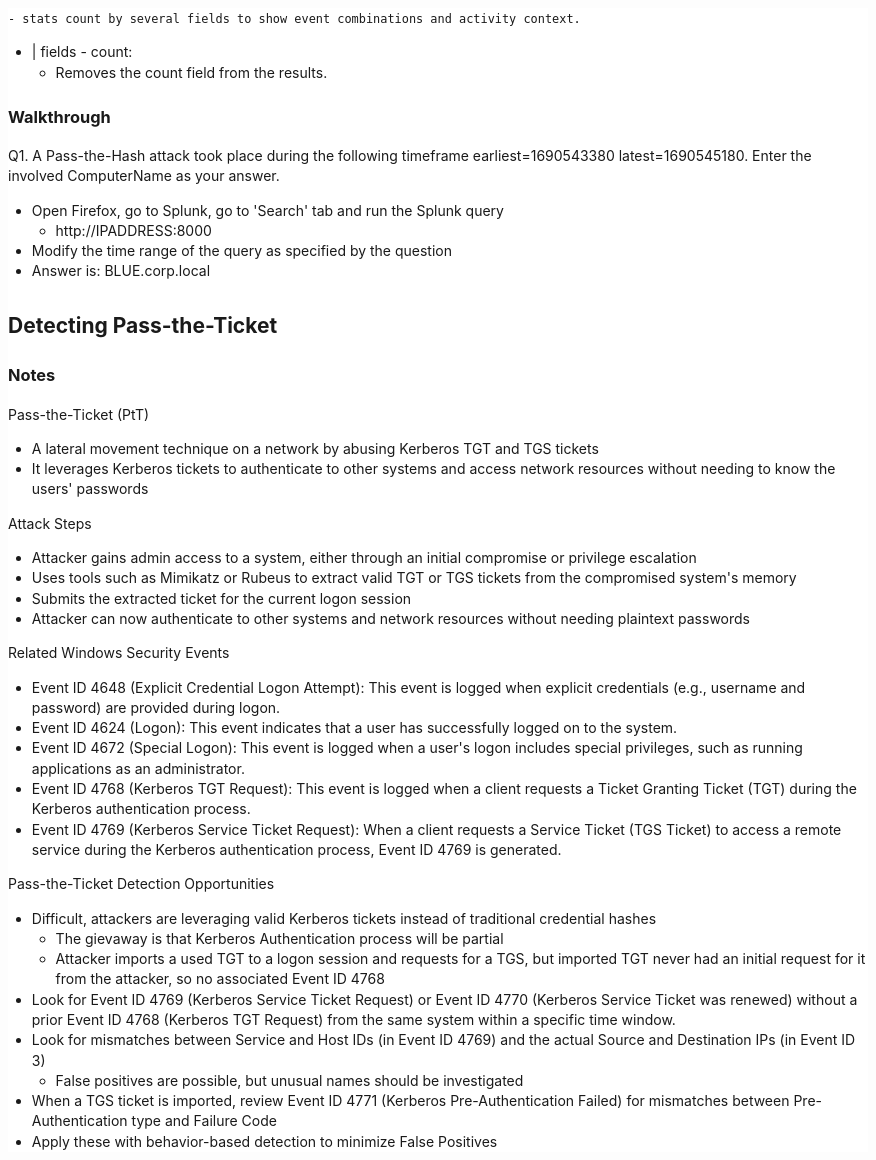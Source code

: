     - stats count by several fields to show event combinations and activity context.
  - | fields - count:
    - Removes the count field from the results.

### Walkthrough
Q1. A Pass-the-Hash attack took place during the following timeframe earliest=1690543380 latest=1690545180. Enter the involved ComputerName as your answer.
- Open Firefox, go to Splunk, go to 'Search' tab and run the Splunk query
  - http://IPADDRESS:8000
- Modify the time range of the query as specified by the question
- Answer is: BLUE.corp.local

## Detecting Pass-the-Ticket
### Notes
Pass-the-Ticket (PtT)
- A lateral movement technique on a network by abusing Kerberos TGT and TGS tickets
- It leverages Kerberos tickets to authenticate to other systems and access network resources without needing to know the users' passwords

Attack Steps
- Attacker gains admin access to a system, either through an initial compromise or privilege escalation
- Uses tools such as Mimikatz or Rubeus to extract valid TGT or TGS tickets from the compromised system's memory
- Submits the extracted ticket for the current logon session
- Attacker can now authenticate to other systems and network resources without needing plaintext passwords

Related Windows Security Events
- Event ID 4648 (Explicit Credential Logon Attempt): This event is logged when explicit credentials (e.g., username and password) are provided during logon.
- Event ID 4624 (Logon): This event indicates that a user has successfully logged on to the system.
- Event ID 4672 (Special Logon): This event is logged when a user's logon includes special privileges, such as running applications as an administrator.
- Event ID 4768 (Kerberos TGT Request): This event is logged when a client requests a Ticket Granting Ticket (TGT) during the Kerberos authentication process.
- Event ID 4769 (Kerberos Service Ticket Request): When a client requests a Service Ticket (TGS Ticket) to access a remote service during the Kerberos authentication process, Event ID 4769 is generated.

Pass-the-Ticket Detection Opportunities
- Difficult, attackers are leveraging valid Kerberos tickets instead of traditional credential hashes
  - The gievaway is that Kerberos Authentication process will be partial
  - Attacker imports a used TGT to a logon session and requests for a TGS, but imported TGT never had an initial request for it from the attacker, so no associated Event ID 4768
- Look for Event ID 4769 (Kerberos Service Ticket Request) or Event ID 4770 (Kerberos Service Ticket was renewed) without a prior Event ID 4768 (Kerberos TGT Request) from the same system within a specific time window.
- Look for mismatches between Service and Host IDs (in Event ID 4769) and the actual Source and Destination IPs (in Event ID 3)
  - False positives are possible, but unusual names should be investigated
- When a TGS ticket is imported, review Event ID 4771 (Kerberos Pre-Authentication Failed) for mismatches between Pre-Authentication type and Failure Code
- Apply these with behavior-based detection to minimize False Positives
